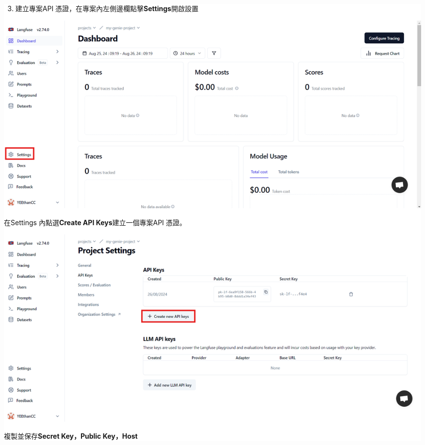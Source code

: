 3. 建立專案API 憑證，在專案內左側邊欄點擊**Settings**開啟設置

![Langfuse_Dashboard](/監測/整合外部Ops工具/images/Langfuse_Dashboard.png)

在Settings 內點選**Create API Keys**建立一個專案API 憑證。

![Langfuse_Settings](/監測/整合外部Ops工具/images/Langfuse_Settings.png)

複製並保存**Secret Key，Public Key，Host**
